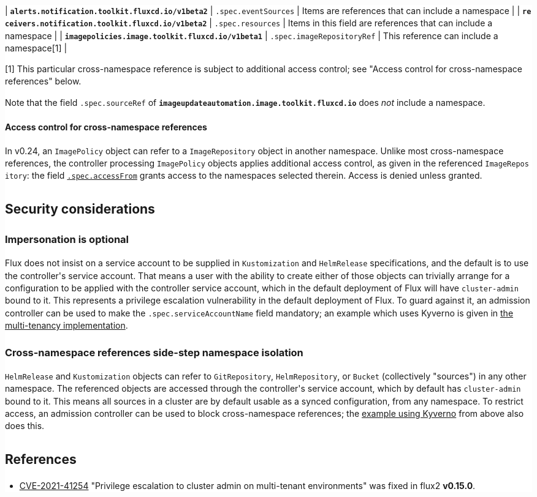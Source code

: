 | **`alerts.notification.toolkit.fluxcd.io/v1beta2`** | `.spec.eventSources` | Items are references that can include a namespace |
| **`receivers.notification.toolkit.fluxcd.io/v1beta2`** | `.spec.resources` | Items in this field are references that can include a namespace |
| **`imagepolicies.image.toolkit.fluxcd.io/v1beta1`** | `.spec.imageRepositoryRef` | This reference can include a namespace[1] |

[1] This particular cross-namespace reference is subject to additional access control; see "Access
control for cross-namespace references" below.

Note that the field `.spec.sourceRef` of **`imageupdateautomation.image.toolkit.fluxcd.io`** does
_not_ include a namespace.

#### Access control for cross-namespace references

In v0.24, an `ImagePolicy` object can refer to a `ImageRepository` object in another
namespace. Unlike most cross-namespace references, the controller processing `ImagePolicy` objects
applies additional access control, as given in the referenced `ImageRepository`: the field
[`.spec.accessFrom`][access-from-ref] grants access to the namespaces selected therein. Access is
denied unless granted.

## Security considerations

### Impersonation is optional

Flux does not insist on a service account to be supplied in `Kustomization` and `HelmRelease`
specifications, and the default is to use the controller's service account. That means a user with
the ability to create either of those objects can trivially arrange for a configuration to be
applied with the controller service account, which in the default deployment of Flux will have
`cluster-admin` bound to it. This represents a privilege escalation vulnerability in the default
deployment of Flux. To guard against it, an admission controller can be used to make the
`.spec.serviceAccountName` field mandatory; an example which uses Kyverno is given in [the
multi-tenancy implementation][multi-tenancy-eg].

### Cross-namespace references side-step namespace isolation

`HelmRelease` and `Kustomization` objects can refer to `GitRepository`, `HelmRepository`, or
`Bucket` (collectively "sources") in any other namespace. The referenced objects are accessed
through the controller's service account, which by default has `cluster-admin` bound to it. This
means all sources in a cluster are by default usable as a synced configuration, from any
namespace. To restrict access, an admission controller can be used to block cross-namespace
references; the [example using Kyverno][multi-tenancy-eg] from above also does this.

## References

-  [CVE-2021-41254](https://github.com/fluxcd/kustomize-controller/security/advisories/GHSA-35rf-v2jv-gfg7)
  "Privilege escalation to cluster admin on multi-tenant environments" was fixed in flux2 **v0.15.0**.

[Flux version 0.24]: https://github.com/fluxcd/flux2/releases/tag/v0.24.0
[serviceAccountName]: https://fluxcd.io/docs/components/kustomize/api/#kustomize.toolkit.fluxcd.io/v1beta2.KustomizationSpec
[kubeconfig]: https://fluxcd.io/docs/components/kustomize/api/#kustomize.toolkit.fluxcd.io/v1beta2.KubeConfig
[access-from-ref]: https://fluxcd.io/docs/components/image/imagerepositories/#allow-cross-namespace-references
[Flux API]: https://fluxcd.io/docs/components/
[flux-rbac]: https://github.com/fluxcd/flux2/tree/v0.24.0/manifests/rbac
[k8s-ns]: https://kubernetes.io/docs/concepts/overview/working-with-objects/namespaces/
[k8s-rbac]: https://kubernetes.io/docs/reference/access-authn-authz/rbac/
[k8s-cluster-admin]: https://kubernetes.io/docs/reference/access-authn-authz/rbac/#user-facing-roles
[multi-tenancy-eg]: https://github.com/fluxcd/flux2-multi-tenancy/blob/main/infrastructure/kyverno-policies/flux-multi-tenancy.yaml
